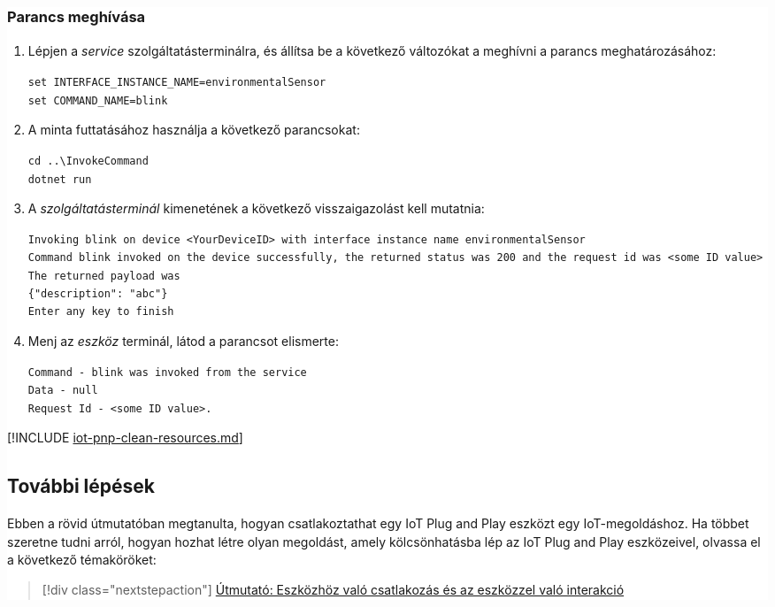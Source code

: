 ### <a name="invoke-a-command"></a>Parancs meghívása

1. Lépjen a _service_ szolgáltatásterminálra, és állítsa be a következő változókat a meghívni a parancs meghatározásához:
    ```cmd/sh
    set INTERFACE_INSTANCE_NAME=environmentalSensor
    set COMMAND_NAME=blink
    ```

1. A minta futtatásához használja a következő parancsokat:

    ```cmd/sh
    cd ..\InvokeCommand
    dotnet run
    ```

1. A _szolgáltatásterminál_ kimenetének a következő visszaigazolást kell mutatnia:

    ```cmd/sh
    Invoking blink on device <YourDeviceID> with interface instance name environmentalSensor
    Command blink invoked on the device successfully, the returned status was 200 and the request id was <some ID value>
    The returned payload was
    {"description": "abc"}
    Enter any key to finish
    ```

1. Menj az _eszköz_ terminál, látod a parancsot elismerte:

    ```cmd/sh
    Command - blink was invoked from the service
    Data - null
    Request Id - <some ID value>.
    ```

[!INCLUDE [iot-pnp-clean-resources.md](../../includes/iot-pnp-clean-resources.md)]

## <a name="next-steps"></a>További lépések

Ebben a rövid útmutatóban megtanulta, hogyan csatlakoztathat egy IoT Plug and Play eszközt egy IoT-megoldáshoz. Ha többet szeretne tudni arról, hogyan hozhat létre olyan megoldást, amely kölcsönhatásba lép az IoT Plug and Play eszközeivel, olvassa el a következő témaköröket:

> [!div class="nextstepaction"]
> [Útmutató: Eszközhöz való csatlakozás és az eszközzel való interakció](howto-develop-solution.md)
